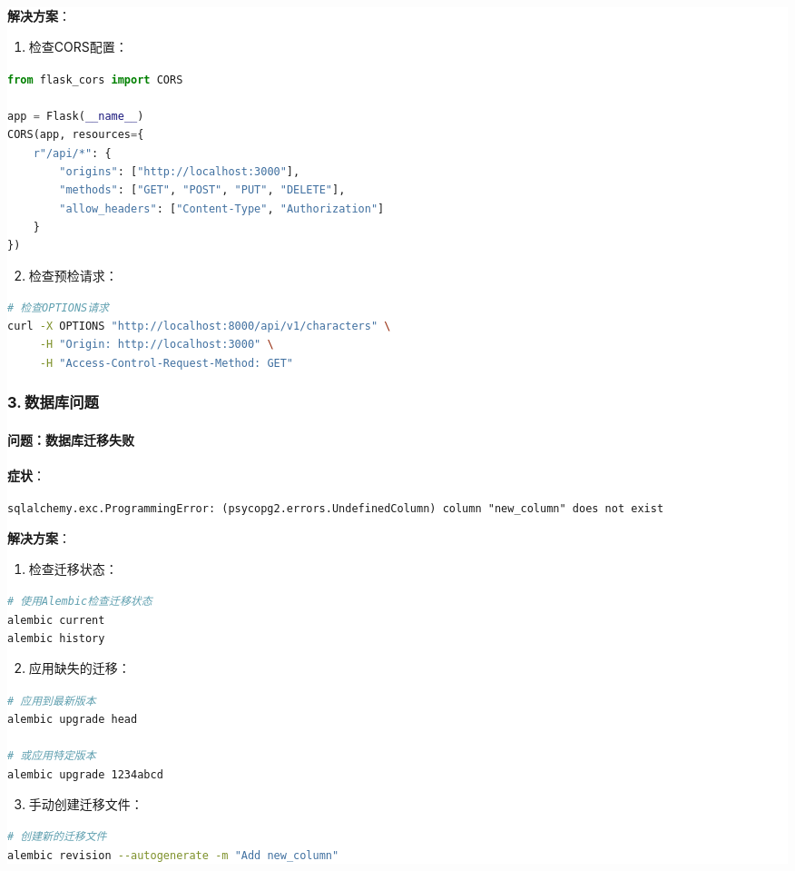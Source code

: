 **解决方案**：

1. 检查CORS配置：
```python
from flask_cors import CORS

app = Flask(__name__)
CORS(app, resources={
    r"/api/*": {
        "origins": ["http://localhost:3000"],
        "methods": ["GET", "POST", "PUT", "DELETE"],
        "allow_headers": ["Content-Type", "Authorization"]
    }
})
```

2. 检查预检请求：
```bash
# 检查OPTIONS请求
curl -X OPTIONS "http://localhost:8000/api/v1/characters" \
     -H "Origin: http://localhost:3000" \
     -H "Access-Control-Request-Method: GET"
```

### 3. 数据库问题

#### 问题：数据库迁移失败

**症状**：
```
sqlalchemy.exc.ProgrammingError: (psycopg2.errors.UndefinedColumn) column "new_column" does not exist
```

**解决方案**：

1. 检查迁移状态：
```bash
# 使用Alembic检查迁移状态
alembic current
alembic history
```

2. 应用缺失的迁移：
```bash
# 应用到最新版本
alembic upgrade head

# 或应用特定版本
alembic upgrade 1234abcd
```

3. 手动创建迁移文件：
```bash
# 创建新的迁移文件
alembic revision --autogenerate -m "Add new_column"
```

